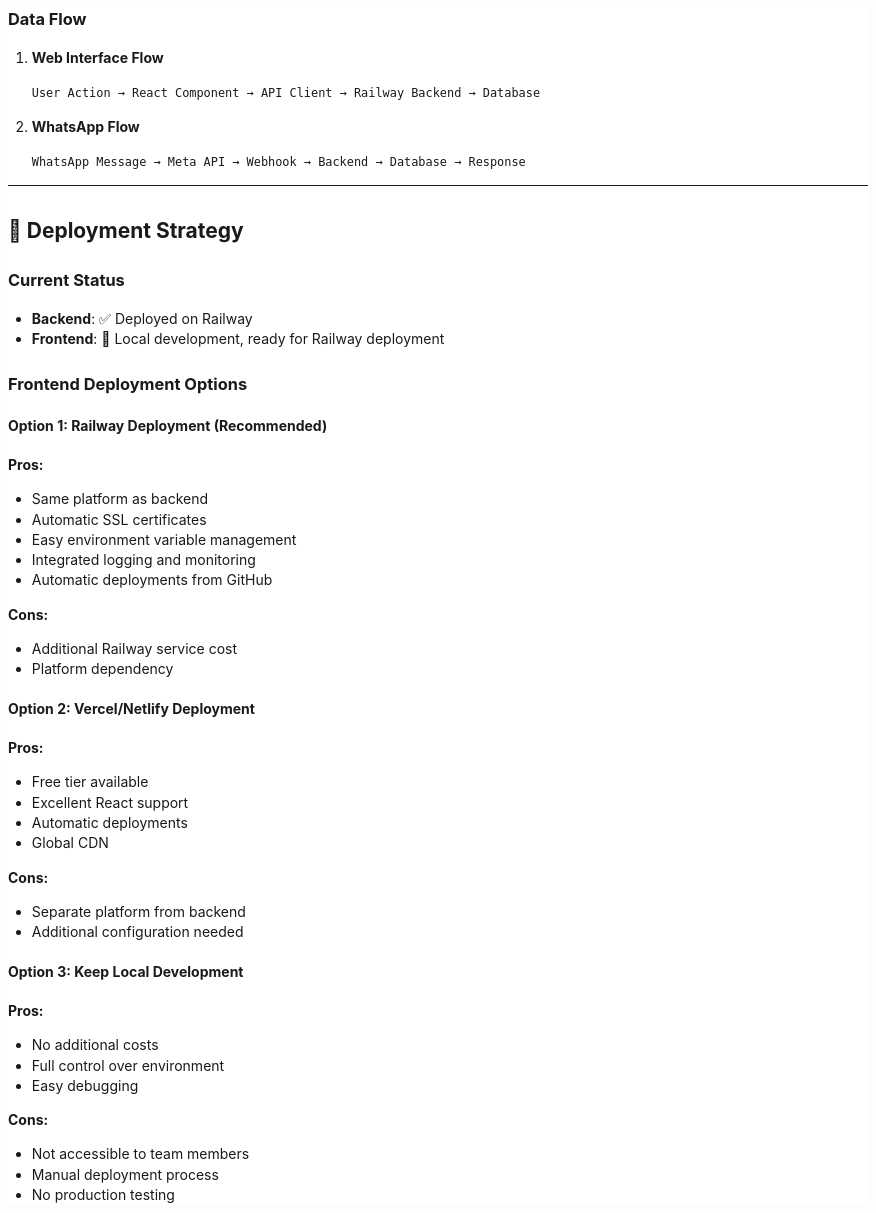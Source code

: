 ### Data Flow

1. **Web Interface Flow**
   ```
   User Action → React Component → API Client → Railway Backend → Database
   ```

2. **WhatsApp Flow**
   ```
   WhatsApp Message → Meta API → Webhook → Backend → Database → Response
   ```

---

## 🚀 Deployment Strategy

### Current Status
- **Backend**: ✅ Deployed on Railway
- **Frontend**: 🔄 Local development, ready for Railway deployment

### Frontend Deployment Options

#### Option 1: Railway Deployment (Recommended)
**Pros:**
- Same platform as backend
- Automatic SSL certificates
- Easy environment variable management
- Integrated logging and monitoring
- Automatic deployments from GitHub

**Cons:**
- Additional Railway service cost
- Platform dependency

#### Option 2: Vercel/Netlify Deployment
**Pros:**
- Free tier available
- Excellent React support
- Automatic deployments
- Global CDN

**Cons:**
- Separate platform from backend
- Additional configuration needed

#### Option 3: Keep Local Development
**Pros:**
- No additional costs
- Full control over environment
- Easy debugging

**Cons:**
- Not accessible to team members
- Manual deployment process
- No production testing
